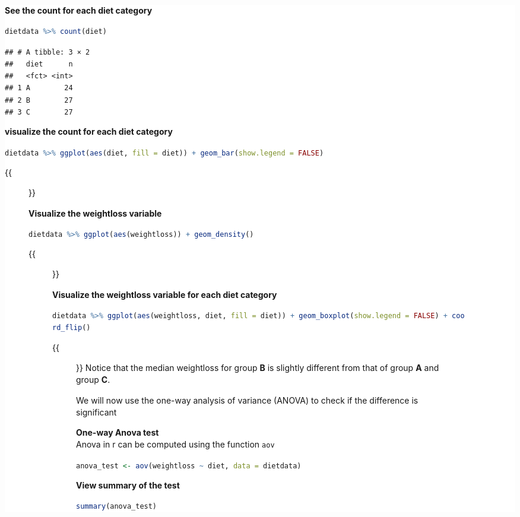 **See the count for each diet category**  


```r
dietdata %>% count(diet)
```

```
## # A tibble: 3 × 2
##   diet      n
##   <fct> <int>
## 1 A        24
## 2 B        27
## 3 C        27
```


**visualize the count for each diet category**  

```r
dietdata %>% ggplot(aes(diet, fill = diet)) + geom_bar(show.legend = FALSE)
```

{{<figure src="index_files/figure-html/unnamed-chunk-9-1.png" alt="barplot for diet variable">}}

**Visualize the weightloss variable**  


```r
dietdata %>% ggplot(aes(weightloss)) + geom_density() 
```

{{<figure src="index_files/figure-html/unnamed-chunk-10-1.png" alt="density plot for weightloss variable">}}


**Visualize the weightloss variable for each diet category**  


```r
dietdata %>% ggplot(aes(weightloss, diet, fill = diet)) + geom_boxplot(show.legend = FALSE) + coord_flip()
```

{{<figure src="index_files/figure-html/unnamed-chunk-11-1.png" alt="boxplot of weightloss and diet variable">}}
Notice that the median weightloss for group **B** is slightly different from that of group **A** and group **C**.  

We will now use the one-way analysis of variance (ANOVA) to check if the difference is significant  

**One-way Anova test**  
Anova in r can be computed using the function `aov`

```r
anova_test <- aov(weightloss ~ diet, data = dietdata)
```

**View summary of the test**  

```r
summary(anova_test)
```
